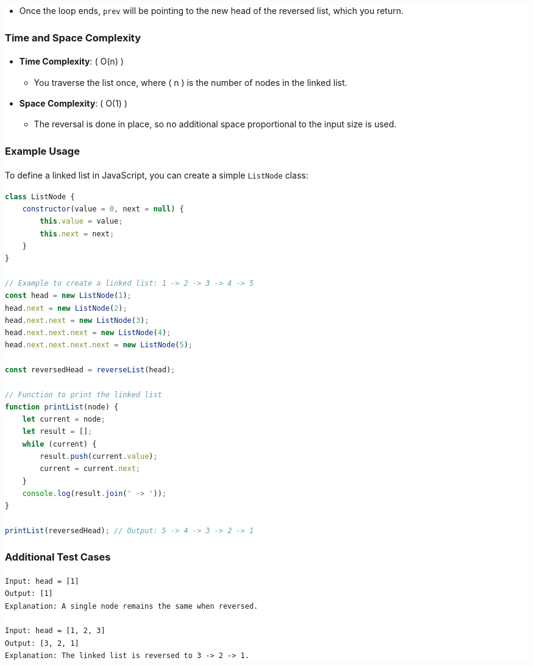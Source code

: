    - Once the loop ends, `prev` will be pointing to the new head of the reversed list, which you return.

### Time and Space Complexity

- **Time Complexity**: \( O(n) \)

  - You traverse the list once, where \( n \) is the number of nodes in the linked list.
- **Space Complexity**: \( O(1) \)

  - The reversal is done in place, so no additional space proportional to the input size is used.

### Example Usage

To define a linked list in JavaScript, you can create a simple `ListNode` class:

```javascript
class ListNode {
    constructor(value = 0, next = null) {
        this.value = value;
        this.next = next;
    }
}

// Example to create a linked list: 1 -> 2 -> 3 -> 4 -> 5
const head = new ListNode(1);
head.next = new ListNode(2);
head.next.next = new ListNode(3);
head.next.next.next = new ListNode(4);
head.next.next.next.next = new ListNode(5);

const reversedHead = reverseList(head);

// Function to print the linked list
function printList(node) {
    let current = node;
    let result = [];
    while (current) {
        result.push(current.value);
        current = current.next;
    }
    console.log(result.join(' -> '));
}

printList(reversedHead); // Output: 5 -> 4 -> 3 -> 2 -> 1
```

### Additional Test Cases

```plaintext
Input: head = [1]
Output: [1]
Explanation: A single node remains the same when reversed.

Input: head = [1, 2, 3]
Output: [3, 2, 1]
Explanation: The linked list is reversed to 3 -> 2 -> 1.
```
